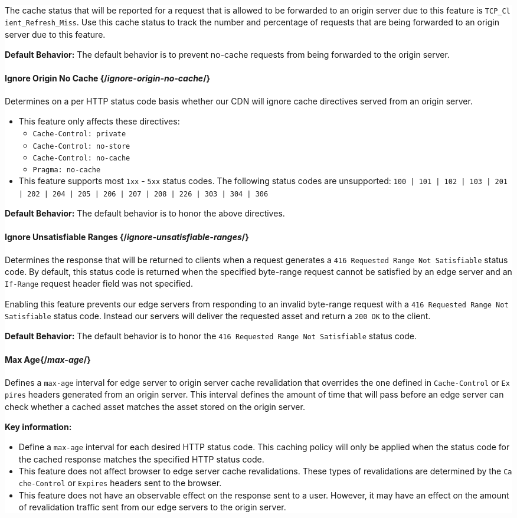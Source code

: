 <Callout type="info">

  The cache status that will be reported for a request that is allowed to be forwarded to an origin server due to this feature is `TCP_Client_Refresh_Miss`. Use this cache status to track the number and percentage of requests that are being forwarded to an origin server due to this feature.

</Callout>

**Default Behavior:** The default behavior is to prevent no-cache requests from being forwarded to the origin server.

#### Ignore Origin No Cache {/*ignore-origin-no-cache*/}

Determines on a per HTTP status code basis whether our CDN will ignore cache directives served from an origin server.

-   This feature only affects these directives:
    -   `Cache-Control: private`
    -   `Cache-Control: no-store`
    -   `Cache-Control: no-cache`
    -   `Pragma: no-cache`
-   This feature supports most `1xx` - `5xx` status codes. The following status codes are unsupported:
    `100 | 101 | 102 | 103 | 201 | 202 | 204 | 205 | 206 | 207 | 208 | 226 | 303 | 304 | 306`

**Default Behavior:** The default behavior is to honor the above directives.



#### Ignore Unsatisfiable Ranges {/*ignore-unsatisfiable-ranges*/}

Determines the response that will be returned to clients when a request generates a `416 Requested Range Not Satisfiable` status code. By default, this status code is returned when the specified byte-range request cannot be satisfied by an edge server and an `If-Range` request header field was not specified. 

Enabling this feature prevents our edge servers from responding to an invalid byte-range request with a `416 Requested Range Not Satisfiable` status code. Instead our servers will deliver the requested asset and return a `200 OK` to the client.

**Default Behavior:** The default behavior is to honor the `416 Requested Range Not Satisfiable` status code.



#### Max Age{/*max-age*/}

Defines a `max-age` interval for edge server to origin server cache revalidation that overrides the one defined in `Cache-Control` or `Expires` headers generated from an origin server.  This interval defines the amount of time that will pass before an edge server can check whether a cached asset matches the asset stored on the origin server.

**Key information:**

-   Define a `max-age` interval for each desired HTTP status code. This caching policy will only be applied when the status code for the cached response matches the specified HTTP status code. 
-   This feature does not affect browser to edge server cache revalidations. These types of revalidations are determined by the `Cache-Control` or `Expires` headers sent to the browser.
-   This feature does not have an observable effect on the response sent to a user. However, it may have an effect on the amount of revalidation traffic sent from our edge servers to the origin server.
